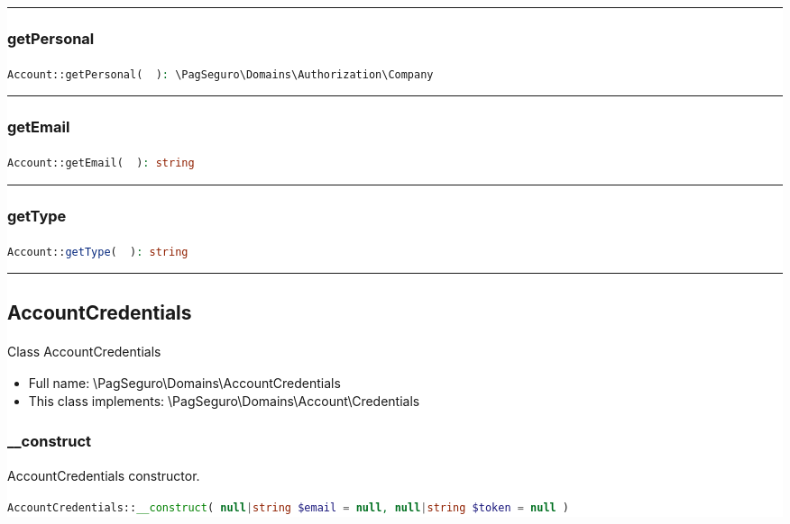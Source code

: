 
---

### getPersonal



```php
Account::getPersonal(  ): \PagSeguro\Domains\Authorization\Company
```







---

### getEmail



```php
Account::getEmail(  ): string
```







---

### getType



```php
Account::getType(  ): string
```







---

## AccountCredentials

Class AccountCredentials



* Full name: \PagSeguro\Domains\AccountCredentials
* This class implements: \PagSeguro\Domains\Account\Credentials


### __construct

AccountCredentials constructor.

```php
AccountCredentials::__construct( null|string $email = null, null|string $token = null )
```
